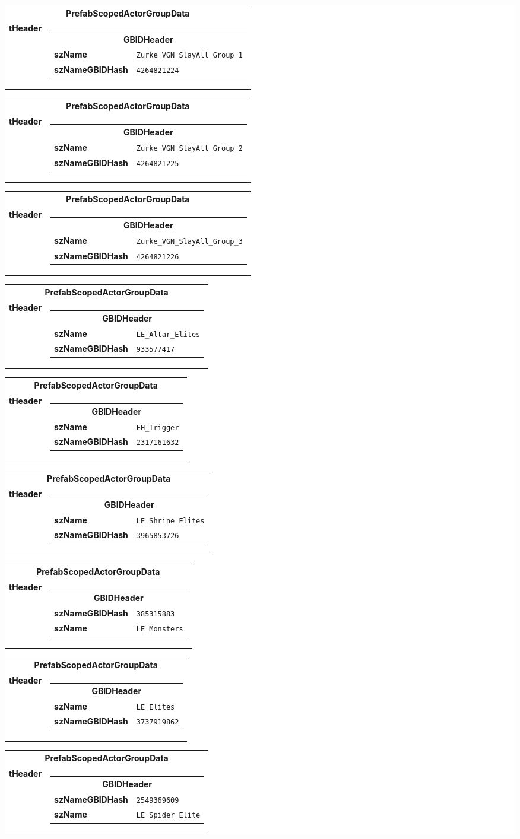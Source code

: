 </td></tr></table>


<table><tr><th colspan="100%">PrefabScopedActorGroupData</th></tr><tr><td><b>tHeader</b></td><td><table><tr><th colspan="100%">GBIDHeader</th></tr><tr><td><b>szName</b></td><td><code>Zurke_VGN_SlayAll_Group_1</code></td></tr><tr><td><b>szNameGBIDHash</b></td><td><code>4264821224</code></td></tr></table>

</td></tr></table>


<table><tr><th colspan="100%">PrefabScopedActorGroupData</th></tr><tr><td><b>tHeader</b></td><td><table><tr><th colspan="100%">GBIDHeader</th></tr><tr><td><b>szName</b></td><td><code>Zurke_VGN_SlayAll_Group_2</code></td></tr><tr><td><b>szNameGBIDHash</b></td><td><code>4264821225</code></td></tr></table>

</td></tr></table>


<table><tr><th colspan="100%">PrefabScopedActorGroupData</th></tr><tr><td><b>tHeader</b></td><td><table><tr><th colspan="100%">GBIDHeader</th></tr><tr><td><b>szName</b></td><td><code>Zurke_VGN_SlayAll_Group_3</code></td></tr><tr><td><b>szNameGBIDHash</b></td><td><code>4264821226</code></td></tr></table>

</td></tr></table>


<table><tr><th colspan="100%">PrefabScopedActorGroupData</th></tr><tr><td><b>tHeader</b></td><td><table><tr><th colspan="100%">GBIDHeader</th></tr><tr><td><b>szName</b></td><td><code>LE_Altar_Elites</code></td></tr><tr><td><b>szNameGBIDHash</b></td><td><code>933577417</code></td></tr></table>

</td></tr></table>


<table><tr><th colspan="100%">PrefabScopedActorGroupData</th></tr><tr><td><b>tHeader</b></td><td><table><tr><th colspan="100%">GBIDHeader</th></tr><tr><td><b>szName</b></td><td><code>EH_Trigger</code></td></tr><tr><td><b>szNameGBIDHash</b></td><td><code>2317161632</code></td></tr></table>

</td></tr></table>


<table><tr><th colspan="100%">PrefabScopedActorGroupData</th></tr><tr><td><b>tHeader</b></td><td><table><tr><th colspan="100%">GBIDHeader</th></tr><tr><td><b>szName</b></td><td><code>LE_Shrine_Elites</code></td></tr><tr><td><b>szNameGBIDHash</b></td><td><code>3965853726</code></td></tr></table>

</td></tr></table>


<table><tr><th colspan="100%">PrefabScopedActorGroupData</th></tr><tr><td><b>tHeader</b></td><td><table><tr><th colspan="100%">GBIDHeader</th></tr><tr><td><b>szNameGBIDHash</b></td><td><code>385315883</code></td></tr><tr><td><b>szName</b></td><td><code>LE_Monsters</code></td></tr></table>

</td></tr></table>


<table><tr><th colspan="100%">PrefabScopedActorGroupData</th></tr><tr><td><b>tHeader</b></td><td><table><tr><th colspan="100%">GBIDHeader</th></tr><tr><td><b>szName</b></td><td><code>LE_Elites</code></td></tr><tr><td><b>szNameGBIDHash</b></td><td><code>3737919862</code></td></tr></table>

</td></tr></table>


<table><tr><th colspan="100%">PrefabScopedActorGroupData</th></tr><tr><td><b>tHeader</b></td><td><table><tr><th colspan="100%">GBIDHeader</th></tr><tr><td><b>szNameGBIDHash</b></td><td><code>2549369609</code></td></tr><tr><td><b>szName</b></td><td><code>LE_Spider_Elite</code></td></tr></table>
